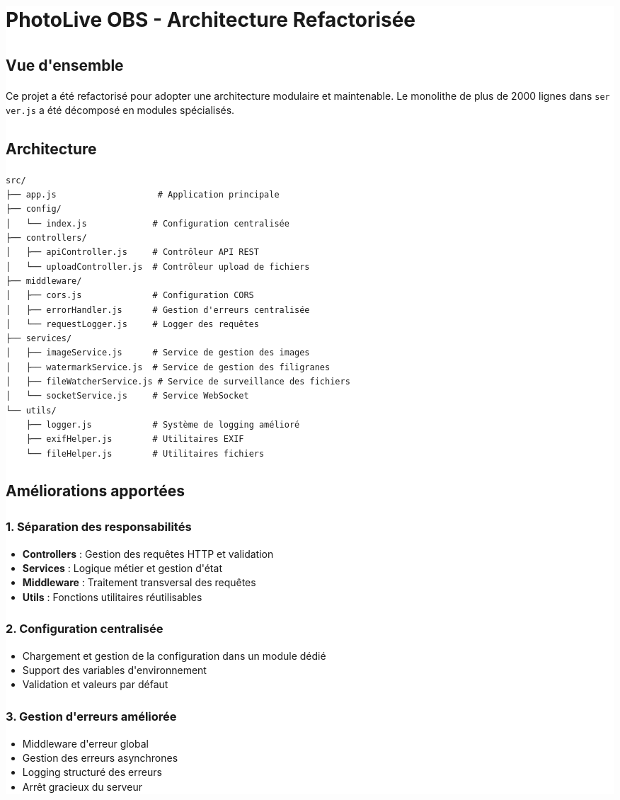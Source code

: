 # PhotoLive OBS - Architecture Refactorisée

## Vue d'ensemble

Ce projet a été refactorisé pour adopter une architecture modulaire et maintenable. Le monolithe de plus de 2000 lignes dans `server.js` a été décomposé en modules spécialisés.

## Architecture

```
src/
├── app.js                    # Application principale
├── config/
│   └── index.js             # Configuration centralisée
├── controllers/
│   ├── apiController.js     # Contrôleur API REST
│   └── uploadController.js  # Contrôleur upload de fichiers
├── middleware/
│   ├── cors.js              # Configuration CORS
│   ├── errorHandler.js      # Gestion d'erreurs centralisée
│   └── requestLogger.js     # Logger des requêtes
├── services/
│   ├── imageService.js      # Service de gestion des images
│   ├── watermarkService.js  # Service de gestion des filigranes
│   ├── fileWatcherService.js # Service de surveillance des fichiers
│   └── socketService.js     # Service WebSocket
└── utils/
    ├── logger.js            # Système de logging amélioré
    ├── exifHelper.js        # Utilitaires EXIF
    └── fileHelper.js        # Utilitaires fichiers
```

## Améliorations apportées

### 1. **Séparation des responsabilités**
- **Controllers** : Gestion des requêtes HTTP et validation
- **Services** : Logique métier et gestion d'état
- **Middleware** : Traitement transversal des requêtes
- **Utils** : Fonctions utilitaires réutilisables

### 2. **Configuration centralisée**
- Chargement et gestion de la configuration dans un module dédié
- Support des variables d'environnement
- Validation et valeurs par défaut

### 3. **Gestion d'erreurs améliorée**
- Middleware d'erreur global
- Gestion des erreurs asynchrones
- Logging structuré des erreurs
- Arrêt gracieux du serveur

